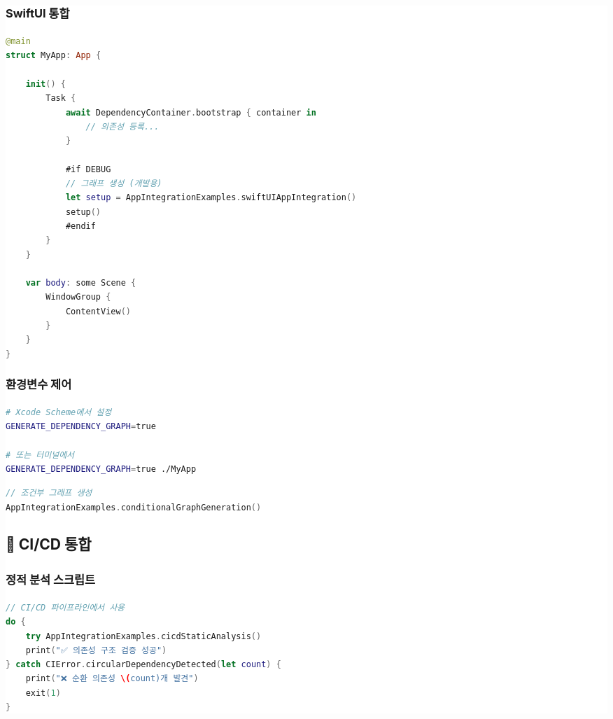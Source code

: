 ### SwiftUI 통합
```swift
@main
struct MyApp: App {

    init() {
        Task {
            await DependencyContainer.bootstrap { container in
                // 의존성 등록...
            }

            #if DEBUG
            // 그래프 생성 (개발용)
            let setup = AppIntegrationExamples.swiftUIAppIntegration()
            setup()
            #endif
        }
    }

    var body: some Scene {
        WindowGroup {
            ContentView()
        }
    }
}
```

### 환경변수 제어
```bash
# Xcode Scheme에서 설정
GENERATE_DEPENDENCY_GRAPH=true

# 또는 터미널에서
GENERATE_DEPENDENCY_GRAPH=true ./MyApp
```

```swift
// 조건부 그래프 생성
AppIntegrationExamples.conditionalGraphGeneration()
```

## 🧪 CI/CD 통합

### 정적 분석 스크립트
```swift
// CI/CD 파이프라인에서 사용
do {
    try AppIntegrationExamples.cicdStaticAnalysis()
    print("✅ 의존성 구조 검증 성공")
} catch CIError.circularDependencyDetected(let count) {
    print("❌ 순환 의존성 \(count)개 발견")
    exit(1)
}
```
